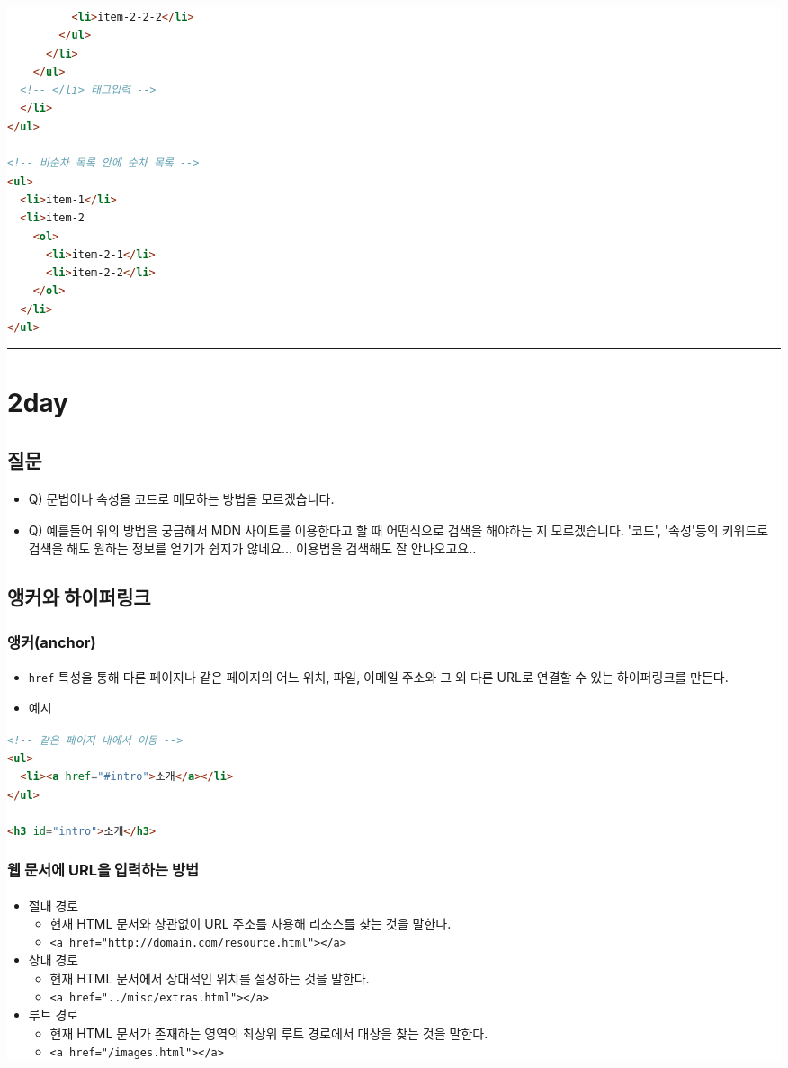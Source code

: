 ```html
          <li>item-2-2-2</li>
        </ul>
      </li>
    </ul>
  <!-- </li> 태그입력 -->
  </li>
</ul>

<!-- 비순차 목록 안에 순차 목록 -->
<ul>
  <li>item-1</li>
  <li>item-2
    <ol>
      <li>item-2-1</li>
      <li>item-2-2</li>
    </ol>
  </li>
</ul>
```


---
# 2day

## 질문
 * Q) 문법이나 속성을 코드로 메모하는 방법을 모르겠습니다.</p>
 * Q) 예를들어 위의 방법을 궁금해서 MDN 사이트를 이용한다고 할 때
  어떤식으로 검색을 해야하는 지 모르겠습니다.
  '코드', '속성'등의 키워드로 검색을 해도 원하는 정보를 얻기가 쉽지가 않네요... 이용법을 검색해도 잘 안나오고요.. 

## 앵커와 하이퍼링크

### 앵커(anchor)
  * `href` 특성을 통해 다른 페이지나 같은 페이지의 어느 위치, 파일, 이메일 주소와 그 외 다른 URL로 연결할 수 있는 하이퍼링크를 만든다. 

  * 예시 
```html
<!-- 같은 페이지 내에서 이동 -->
<ul>
  <li><a href="#intro">소개</a></li>
</ul>

<h3 id="intro">소개</h3>
```

### 웹 문서에 URL을 입력하는 방법
  * 절대 경로
     + 현재 HTML 문서와 상관없이 URL 주소를 사용해 리소스를 찾는 것을 말한다. 
     + `<a href="http://domain.com/resource.html"></a>`
  * 상대 경로 
      + 현재 HTML 문서에서 상대적인 위치를 설정하는 것을 말한다. 
      + `<a href="../misc/extras.html"></a>`
  * 루트 경로 
    + 현재 HTML 문서가 존재하는 영역의 최상위 루트 경로에서 대상을 찾는 것을 말한다. 
    + `<a href="/images.html"></a>`
